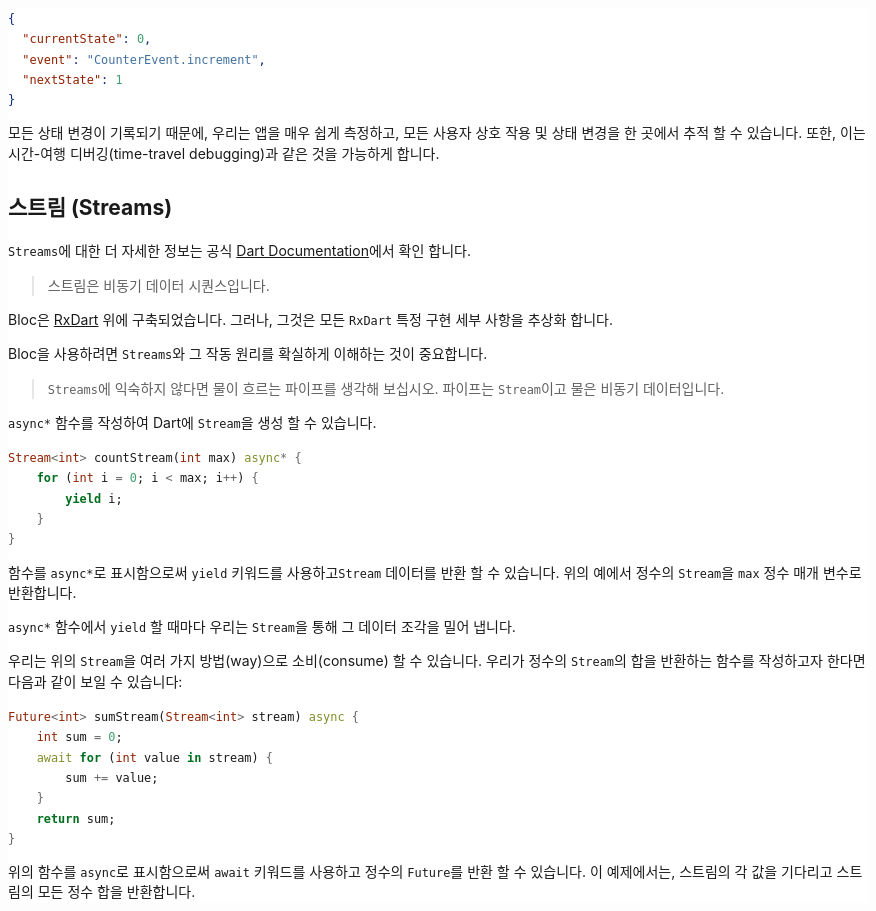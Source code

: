 ```json
{
  "currentState": 0,
  "event": "CounterEvent.increment",
  "nextState": 1
}
```

모든 상태 변경이 기록되기 때문에, 우리는 앱을 매우 쉽게 측정하고, 모든 사용자 상호 작용 및 상태 변경을 한 곳에서 추적 할 수 있습니다. 또한, 이는 시간-여행 디버깅(time-travel debugging)과 같은 것을 가능하게 합니다.

<p id="stream"/>

## 스트림 (Streams)

`Streams`에 대한 더 자세한 정보는 공식 [Dart Documentation](https://www.dartlang.org/tutorials/language/streams)에서 확인 합니다.

> 스트림은 비동기 데이터 시퀀스입니다.

Bloc은 [RxDart](https://pub.dartlang.org/packages/rxdart) 위에 구축되었습니다. 그러나, 그것은 모든 `RxDart` 특정 구현 세부 사항을 추상화 합니다.

Bloc을 사용하려면 `Streams`와 그 작동 원리를 확실하게 이해하는 것이 중요합니다.

> `Streams`에 익숙하지 않다면 물이 흐르는 파이프를 생각해 보십시오. 파이프는 `Stream`이고 물은 비동기 데이터입니다.

`async*` 함수를 작성하여 Dart에 `Stream`을 생성 할 수 있습니다.

```dart
Stream<int> countStream(int max) async* {
    for (int i = 0; i < max; i++) {
        yield i;
    }
}
```

함수를 `async*`로 표시함으로써 `yield` 키워드를 사용하고`Stream` 데이터를 반환 할 수 있습니다. 위의 예에서 정수의 `Stream`을 `max` 정수 매개 변수로 반환합니다.

`async*` 함수에서 `yield` 할 때마다 우리는 `Stream`을 통해 그 데이터 조각을 밀어 냅니다.

우리는 위의 `Stream`을 여러 가지 방법(way)으로 소비(consume) 할 수 있습니다. 우리가 정수의 `Stream`의 합을 반환하는 함수를 작성하고자 한다면 다음과 같이 보일 수 있습니다:

```dart
Future<int> sumStream(Stream<int> stream) async {
    int sum = 0;
    await for (int value in stream) {
        sum += value;
    }
    return sum;
}
```

위의 함수를 `async`로 표시함으로써 `await` 키워드를 사용하고 정수의 `Future`를 반환 할 수 있습니다. 이 예제에서는, 스트림의 각 값을 기다리고 스트림의 모든 정수 합을 반환합니다.
